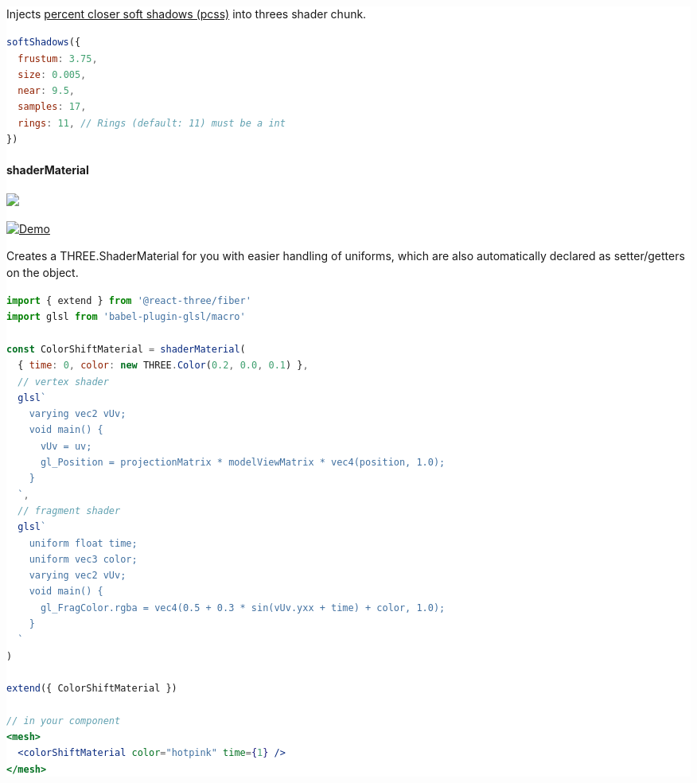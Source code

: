 Injects [percent closer soft shadows (pcss)](https://threejs.org/examples/#webgl_shadowmap_pcss) into threes shader chunk.

```jsx
softShadows({
  frustum: 3.75,
  size: 0.005,
  near: 9.5,
  samples: 17,
  rings: 11, // Rings (default: 11) must be a int
})
```

#### shaderMaterial

[![](https://img.shields.io/badge/-storybook-%23ff69b4)](https://drei.vercel.app/?path=/story/shaders-shadermaterial--shader-material-story)

<p>
  <a href="https://codesandbox.io/s/ni6v4"><img width="20%" src="https://codesandbox.io/api/v1/sandboxes/ni6v4/screenshot.png" alt="Demo"/></a>
</p>

Creates a THREE.ShaderMaterial for you with easier handling of uniforms, which are also automatically declared as setter/getters on the object.

```jsx
import { extend } from '@react-three/fiber'
import glsl from 'babel-plugin-glsl/macro'

const ColorShiftMaterial = shaderMaterial(
  { time: 0, color: new THREE.Color(0.2, 0.0, 0.1) },
  // vertex shader
  glsl`
    varying vec2 vUv;
    void main() {
      vUv = uv;
      gl_Position = projectionMatrix * modelViewMatrix * vec4(position, 1.0);
    }
  `,
  // fragment shader
  glsl`
    uniform float time;
    uniform vec3 color;
    varying vec2 vUv;
    void main() {
      gl_FragColor.rgba = vec4(0.5 + 0.3 * sin(vUv.yxx + time) + color, 1.0);
    }
  `
)

extend({ ColorShiftMaterial })

// in your component
<mesh>
  <colorShiftMaterial color="hotpink" time={1} />
</mesh>
```
